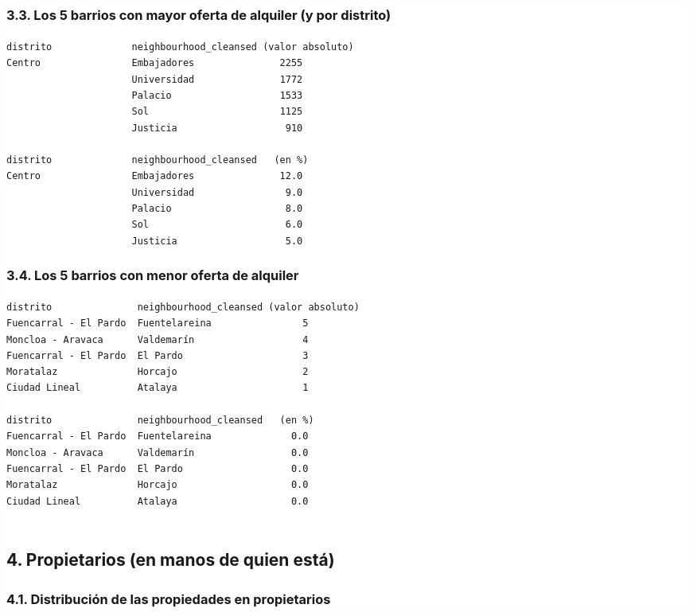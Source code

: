 ### **3.3. Los 5 barrios con mayor oferta de alquiler (y por distrito)**
 ```
distrito              neighbourhood_cleansed (valor absoluto)
Centro                Embajadores               2255
                       Universidad               1772
                       Palacio                   1533
                       Sol                       1125
                       Justicia                   910

distrito              neighbourhood_cleansed   (en %)
Centro                Embajadores               12.0
                       Universidad                9.0
                       Palacio                    8.0
                       Sol                        6.0
                       Justicia                   5.0

 ```

### **3.4. Los 5 barrios con menor oferta de alquiler**
 ```
 distrito               neighbourhood_cleansed (valor absoluto)
Fuencarral - El Pardo  Fuentelareina                5
Moncloa - Aravaca      Valdemarín                   4
Fuencarral - El Pardo  El Pardo                     3
Moratalaz              Horcajo                      2
Ciudad Lineal          Atalaya                      1

distrito               neighbourhood_cleansed   (en %)
Fuencarral - El Pardo  Fuentelareina              0.0
Moncloa - Aravaca      Valdemarín                 0.0
Fuencarral - El Pardo  El Pardo                   0.0
Moratalaz              Horcajo                    0.0
Ciudad Lineal          Atalaya                    0.0


 ```

## 4. Propietarios (en manos de quien está)
 ### **4.1. Distribución de las propiedades en propietarios**
